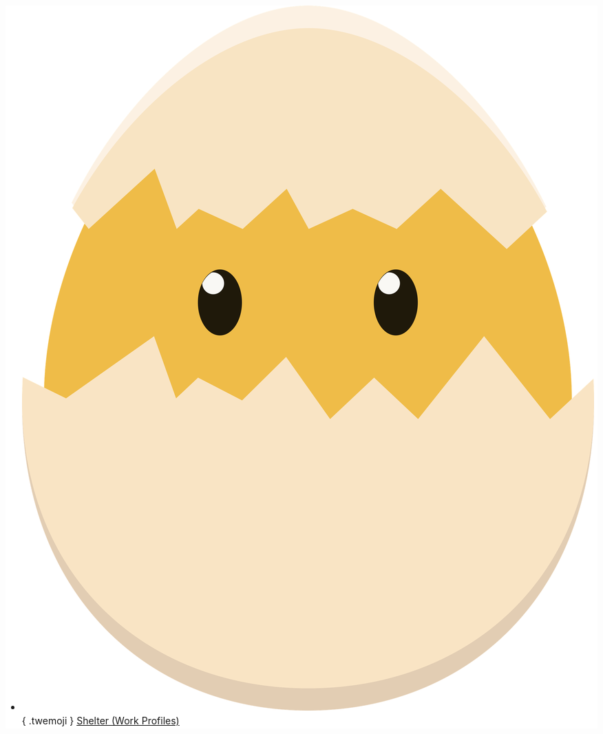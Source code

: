 - ![Shelter logo](assets/img/android/mini/shelter.svg){ .twemoji } [Shelter (Work Profiles)](android.md#shelter)